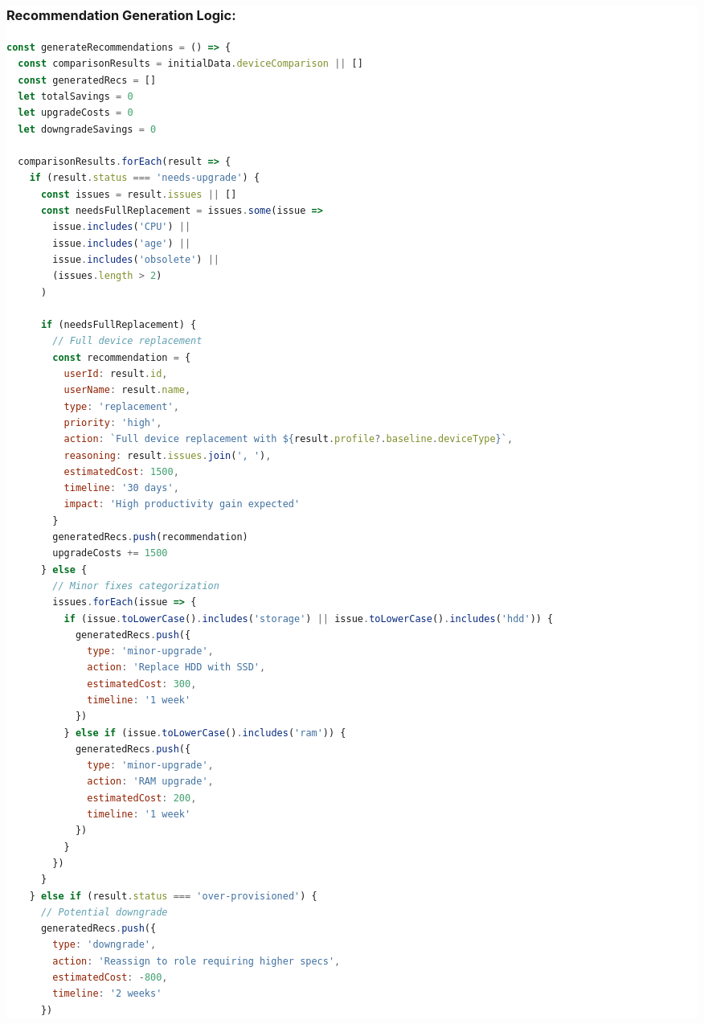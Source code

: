 ### Recommendation Generation Logic:

```javascript
const generateRecommendations = () => {
  const comparisonResults = initialData.deviceComparison || []
  const generatedRecs = []
  let totalSavings = 0
  let upgradeCosts = 0
  let downgradeSavings = 0
  
  comparisonResults.forEach(result => {
    if (result.status === 'needs-upgrade') {
      const issues = result.issues || []
      const needsFullReplacement = issues.some(issue => 
        issue.includes('CPU') || 
        issue.includes('age') || 
        issue.includes('obsolete') ||
        (issues.length > 2)
      )
      
      if (needsFullReplacement) {
        // Full device replacement
        const recommendation = {
          userId: result.id,
          userName: result.name,
          type: 'replacement',
          priority: 'high',
          action: `Full device replacement with ${result.profile?.baseline.deviceType}`,
          reasoning: result.issues.join(', '),
          estimatedCost: 1500,
          timeline: '30 days',
          impact: 'High productivity gain expected'
        }
        generatedRecs.push(recommendation)
        upgradeCosts += 1500
      } else {
        // Minor fixes categorization
        issues.forEach(issue => {
          if (issue.toLowerCase().includes('storage') || issue.toLowerCase().includes('hdd')) {
            generatedRecs.push({
              type: 'minor-upgrade',
              action: 'Replace HDD with SSD',
              estimatedCost: 300,
              timeline: '1 week'
            })
          } else if (issue.toLowerCase().includes('ram')) {
            generatedRecs.push({
              type: 'minor-upgrade', 
              action: 'RAM upgrade',
              estimatedCost: 200,
              timeline: '1 week'
            })
          }
        })
      }
    } else if (result.status === 'over-provisioned') {
      // Potential downgrade
      generatedRecs.push({
        type: 'downgrade',
        action: 'Reassign to role requiring higher specs',
        estimatedCost: -800,
        timeline: '2 weeks'
      })
```